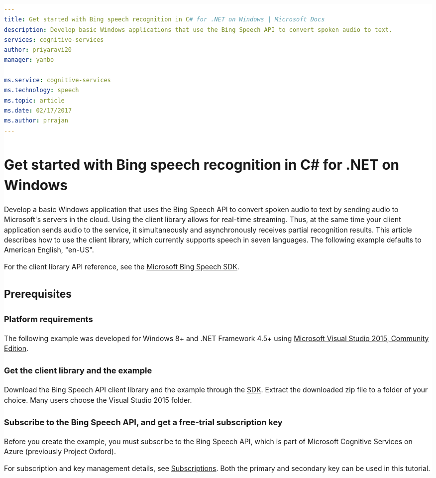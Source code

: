 ```yaml
---
title: Get started with Bing speech recognition in C# for .NET on Windows | Microsoft Docs
description: Develop basic Windows applications that use the Bing Speech API to convert spoken audio to text.
services: cognitive-services
author: priyaravi20
manager: yanbo

ms.service: cognitive-services
ms.technology: speech
ms.topic: article
ms.date: 02/17/2017
ms.author: prrajan
---
```


# Get started with Bing speech recognition in C&#35; for .NET on Windows

Develop a basic Windows application that uses the Bing Speech API to convert spoken audio to text by sending audio to Microsoft's servers in the cloud. Using the client library allows for real-time streaming. Thus, at the same time your client application sends audio to the service, it simultaneously and asynchronously receives partial recognition results. This article describes how to use the client library, which currently supports speech in seven languages. The following example defaults to American English, "en-US". 

For the client library API reference, see the [Microsoft Bing Speech SDK](https://cdn.rawgit.com/Microsoft/Cognitive-Speech-STT-Windows/master/docs/SpeechSDK/index.html).

<a name="Prerequisites"></a>
## Prerequisites

### Platform requirements
The following example was developed for Windows 8+ and .NET Framework 4.5+ using [Microsoft Visual Studio 2015, Community Edition](https://www.visualstudio.com/products/visual-studio-community-vs).

### Get the client library and the example
Download the Bing Speech API client library and the example through the [SDK](https://github.com/microsoft/cognitive-speech-stt-windows). Extract the downloaded zip file to a folder of your choice. Many users choose the Visual Studio 2015 folder.

### Subscribe to the Bing Speech API, and get a free-trial subscription key
Before you create the example, you must subscribe to the Bing Speech API, which is part of Microsoft Cognitive Services on Azure (previously Project Oxford). 

For subscription and key management details, see [Subscriptions](https://www.microsoft.com/cognitive-services/en-us/sign-up). Both the primary and secondary key can be used in this tutorial.
